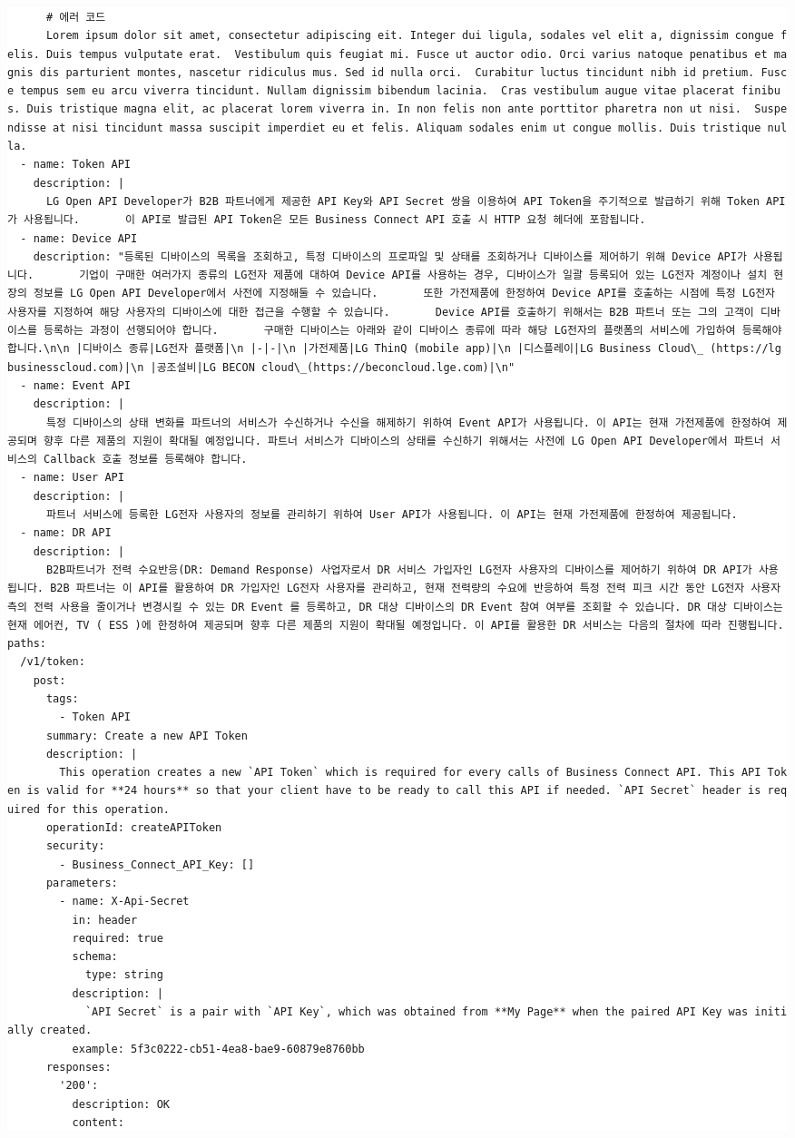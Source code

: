           # 에러 코드
          Lorem ipsum dolor sit amet, consectetur adipiscing eit. Integer dui ligula, sodales vel elit a, dignissim congue felis. Duis tempus vulputate erat.  Vestibulum quis feugiat mi. Fusce ut auctor odio. Orci varius natoque penatibus et magnis dis parturient montes, nascetur ridiculus mus. Sed id nulla orci.  Curabitur luctus tincidunt nibh id pretium. Fusce tempus sem eu arcu viverra tincidunt. Nullam dignissim bibendum lacinia.  Cras vestibulum augue vitae placerat finibus. Duis tristique magna elit, ac placerat lorem viverra in. In non felis non ante porttitor pharetra non ut nisi.  Suspendisse at nisi tincidunt massa suscipit imperdiet eu et felis. Aliquam sodales enim ut congue mollis. Duis tristique nulla.
      - name: Token API
        description: |
          LG Open API Developer가 B2B 파트너에게 제공한 API Key와 API Secret 쌍을 이용하여 API Token을 주기적으로 발급하기 위해 Token API가 사용됩니다.       이 API로 발급된 API Token은 모든 Business Connect API 호출 시 HTTP 요청 헤더에 포함됩니다.
      - name: Device API
        description: "등록된 디바이스의 목록을 조회하고, 특정 디바이스의 프로파일 및 상태를 조회하거나 디바이스를 제어하기 위해 Device API가 사용됩니다.       기업이 구매한 여러가지 종류의 LG전자 제품에 대하여 Device API를 사용하는 경우, 디바이스가 일괄 등록되어 있는 LG전자 계정이나 설치 현장의 정보를 LG Open API Developer에서 사전에 지정해둘 수 있습니다.       또한 가전제품에 한정하여 Device API를 호출하는 시점에 특정 LG전자 사용자를 지정하여 해당 사용자의 디바이스에 대한 접근을 수행할 수 있습니다.       Device API를 호출하기 위해서는 B2B 파트너 또는 그의 고객이 디바이스를 등록하는 과정이 선행되어야 합니다.       구매한 디바이스는 아래와 같이 디바이스 종류에 따라 해당 LG전자의 플랫폼의 서비스에 가입하여 등록해야 합니다.\n\n |디바이스 종류|LG전자 플랫폼|\n |-|-|\n |가전제품|LG ThinQ (mobile app)|\n |디스플레이|LG Business Cloud\_ (https://lgbusinesscloud.com)|\n |공조설비|LG BECON cloud\_(https://beconcloud.lge.com)|\n"
      - name: Event API
        description: |
          특정 디바이스의 상태 변화를 파트너의 서비스가 수신하거나 수신을 해제하기 위하여 Event API가 사용됩니다. 이 API는 현재 가전제품에 한정하여 제공되며 향후 다른 제품의 지원이 확대될 예정입니다. 파트너 서비스가 디바이스의 상태를 수신하기 위해서는 사전에 LG Open API Developer에서 파트너 서비스의 Callback 호출 정보를 등록해야 합니다.
      - name: User API
        description: |
          파트너 서비스에 등록한 LG전자 사용자의 정보를 관리하기 위하여 User API가 사용됩니다. 이 API는 현재 가전제품에 한정하여 제공됩니다.
      - name: DR API
        description: |
          B2B파트너가 전력 수요반응(DR: Demand Response) 사업자로서 DR 서비스 가입자인 LG전자 사용자의 디바이스를 제어하기 위하여 DR API가 사용됩니다. B2B 파트너는 이 API를 활용하여 DR 가입자인 LG전자 사용자를 관리하고, 현재 전력량의 수요에 반응하여 특정 전력 피크 시간 동안 LG전자 사용자 측의 전력 사용을 줄이거나 변경시킬 수 있는 DR Event 를 등록하고, DR 대상 디바이스의 DR Event 참여 여부를 조회할 수 있습니다. DR 대상 디바이스는 현재 에어컨, TV ( ESS )에 한정하여 제공되며 향후 다른 제품의 지원이 확대될 예정입니다. 이 API를 활용한 DR 서비스는 다음의 절차에 따라 진행됩니다.
    paths:
      /v1/token:
        post:
          tags:
            - Token API
          summary: Create a new API Token
          description: |
            This operation creates a new `API Token` which is required for every calls of Business Connect API. This API Token is valid for **24 hours** so that your client have to be ready to call this API if needed. `API Secret` header is required for this operation.
          operationId: createAPIToken
          security:
            - Business_Connect_API_Key: []
          parameters:
            - name: X-Api-Secret
              in: header
              required: true
              schema:
                type: string
              description: |
                `API Secret` is a pair with `API Key`, which was obtained from **My Page** when the paired API Key was initially created.
              example: 5f3c0222-cb51-4ea8-bae9-60879e8760bb
          responses:
            '200':
              description: OK
              content: